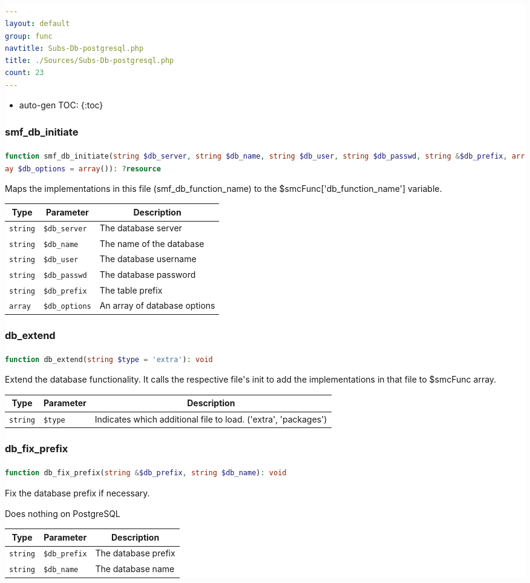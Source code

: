 ```yaml
---
layout: default
group: func
navtitle: Subs-Db-postgresql.php
title: ./Sources/Subs-Db-postgresql.php
count: 23
---
```

* auto-gen TOC:
{:toc}
### smf_db_initiate

```php
function smf_db_initiate(string $db_server, string $db_name, string $db_user, string $db_passwd, string &$db_prefix, array $db_options = array()): ?resource
```
Maps the implementations in this file (smf_db_function_name)
to the $smcFunc['db_function_name'] variable.



Type|Parameter|Description
---|---|---
`string`|`$db_server`|The database server
`string`|`$db_name`|The name of the database
`string`|`$db_user`|The database username
`string`|`$db_passwd`|The database password
`string`|`$db_prefix`|The table prefix
`array`|`$db_options`|An array of database options

### db_extend

```php
function db_extend(string $type = 'extra'): void
```
Extend the database functionality. It calls the respective file's init
to add the implementations in that file to $smcFunc array.



Type|Parameter|Description
---|---|---
`string`|`$type`|Indicates which additional file to load\. \('extra', 'packages'\)

### db_fix_prefix

```php
function db_fix_prefix(string &$db_prefix, string $db_name): void
```
Fix the database prefix if necessary.

Does nothing on PostgreSQL

Type|Parameter|Description
---|---|---
`string`|`$db_prefix`|The database prefix
`string`|`$db_name`|The database name
